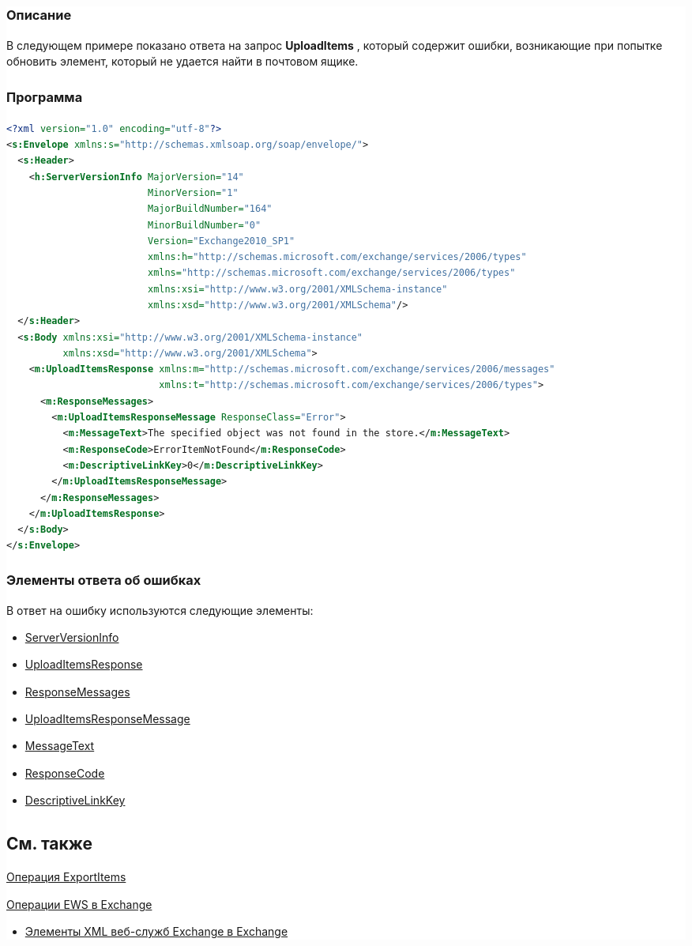 ### <a name="description"></a>Описание

В следующем примере показано ответа на запрос **UploadItems** , который содержит ошибки, возникающие при попытке обновить элемент, который не удается найти в почтовом ящике. 
  
### <a name="code"></a>Программа

```XML
<?xml version="1.0" encoding="utf-8"?>
<s:Envelope xmlns:s="http://schemas.xmlsoap.org/soap/envelope/">
  <s:Header>
    <h:ServerVersionInfo MajorVersion="14" 
                         MinorVersion="1" 
                         MajorBuildNumber="164" 
                         MinorBuildNumber="0" 
                         Version="Exchange2010_SP1" 
                         xmlns:h="http://schemas.microsoft.com/exchange/services/2006/types" 
                         xmlns="http://schemas.microsoft.com/exchange/services/2006/types" 
                         xmlns:xsi="http://www.w3.org/2001/XMLSchema-instance" 
                         xmlns:xsd="http://www.w3.org/2001/XMLSchema"/>
  </s:Header>
  <s:Body xmlns:xsi="http://www.w3.org/2001/XMLSchema-instance" 
          xmlns:xsd="http://www.w3.org/2001/XMLSchema">
    <m:UploadItemsResponse xmlns:m="http://schemas.microsoft.com/exchange/services/2006/messages" 
                           xmlns:t="http://schemas.microsoft.com/exchange/services/2006/types">
      <m:ResponseMessages>
        <m:UploadItemsResponseMessage ResponseClass="Error">
          <m:MessageText>The specified object was not found in the store.</m:MessageText>
          <m:ResponseCode>ErrorItemNotFound</m:ResponseCode>
          <m:DescriptiveLinkKey>0</m:DescriptiveLinkKey>
        </m:UploadItemsResponseMessage>
      </m:ResponseMessages>
    </m:UploadItemsResponse>
  </s:Body>
</s:Envelope>
```

### <a name="error-response-elements"></a>Элементы ответа об ошибках

В ответ на ошибку используются следующие элементы:
  
- [ServerVersionInfo](serverversioninfo.md)
    
- [UploadItemsResponse](uploaditemsresponse.md)
    
- [ResponseMessages](responsemessages.md)
    
- [UploadItemsResponseMessage](uploaditemsresponsemessage.md)
    
- [MessageText](messagetext.md)
    
- [ResponseCode](responsecode.md)
    
- [DescriptiveLinkKey](descriptivelinkkey.md)
    
## <a name="see-also"></a>См. также



[Операция ExportItems](exportitems-operation.md)


[Операции EWS в Exchange](ews-operations-in-exchange.md)
  
- [Элементы XML веб-служб Exchange в Exchange](ews-xml-elements-in-exchange.md)

